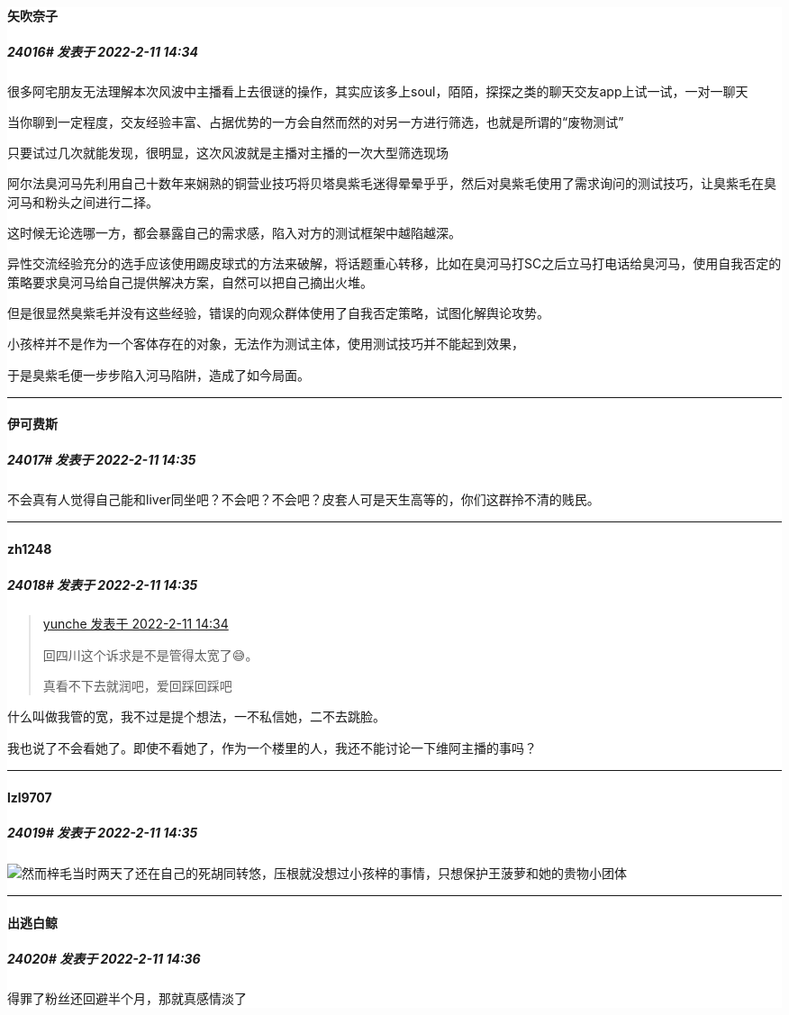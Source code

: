 ####  矢吹奈子  
##### 24016#       发表于 2022-2-11 14:34

很多阿宅朋友无法理解本次风波中主播看上去很谜的操作，其实应该多上soul，陌陌，探探之类的聊天交友app上试一试，一对一聊天

当你聊到一定程度，交友经验丰富、占据优势的一方会自然而然的对另一方进行筛选，也就是所谓的“废物测试”

只要试过几次就能发现，很明显，这次风波就是主播对主播的一次大型筛选现场

阿尔法臭河马先利用自己十数年来娴熟的铜营业技巧将贝塔臭紫毛迷得晕晕乎乎，然后对臭紫毛使用了需求询问的测试技巧，让臭紫毛在臭河马和粉头之间进行二择。

这时候无论选哪一方，都会暴露自己的需求感，陷入对方的测试框架中越陷越深。

异性交流经验充分的选手应该使用踢皮球式的方法来破解，将话题重心转移，比如在臭河马打SC之后立马打电话给臭河马，使用自我否定的策略要求臭河马给自己提供解决方案，自然可以把自己摘出火堆。

但是很显然臭紫毛并没有这些经验，错误的向观众群体使用了自我否定策略，试图化解舆论攻势。

小孩梓并不是作为一个客体存在的对象，无法作为测试主体，使用测试技巧并不能起到效果，

于是臭紫毛便一步步陷入河马陷阱，造成了如今局面。

*****

####  伊可费斯  
##### 24017#       发表于 2022-2-11 14:35

不会真有人觉得自己能和liver同坐吧？不会吧？不会吧？皮套人可是天生高等的，你们这群拎不清的贱民。

*****

####  zh1248  
##### 24018#       发表于 2022-2-11 14:35

<blockquote><a href="httphttps://bbs.saraba1st.com/2b/forum.php?mod=redirect&amp;goto=findpost&amp;pid=54640212&amp;ptid=2047771" target="_blank">yunche 发表于 2022-2-11 14:34</a>

回四川这个诉求是不是管得太宽了😅。

真看不下去就润吧，爱回踩回踩吧</blockquote>
什么叫做我管的宽，我不过是提个想法，一不私信她，二不去跳脸。

我也说了不会看她了。即使不看她了，作为一个楼里的人，我还不能讨论一下维阿主播的事吗？

*****

####  lzl9707  
##### 24019#       发表于 2022-2-11 14:35

<img src="https://static.saraba1st.com/image/smiley/face2017/067.png" referrerpolicy="no-referrer">然而梓毛当时两天了还在自己的死胡同转悠，压根就没想过小孩梓的事情，只想保护王菠萝和她的贵物小团体

*****

####  出逃白鲸  
##### 24020#       发表于 2022-2-11 14:36

得罪了粉丝还回避半个月，那就真感情淡了
